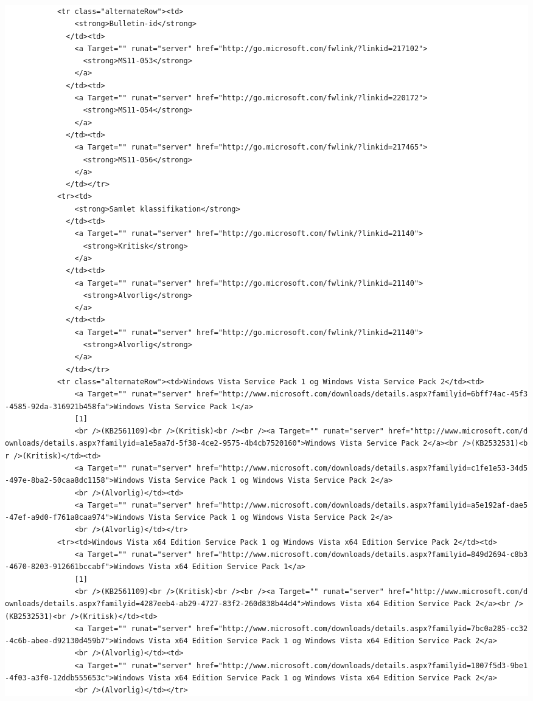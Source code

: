                 <tr class="alternateRow"><td>
                    <strong>Bulletin-id</strong>
                  </td><td>
                    <a Target="" runat="server" href="http://go.microsoft.com/fwlink/?linkid=217102">
                      <strong>MS11-053</strong>
                    </a>
                  </td><td>
                    <a Target="" runat="server" href="http://go.microsoft.com/fwlink/?linkid=220172">
                      <strong>MS11-054</strong>
                    </a>
                  </td><td>
                    <a Target="" runat="server" href="http://go.microsoft.com/fwlink/?linkid=217465">
                      <strong>MS11-056</strong>
                    </a>
                  </td></tr>
                <tr><td>
                    <strong>Samlet klassifikation</strong>
                  </td><td>
                    <a Target="" runat="server" href="http://go.microsoft.com/fwlink/?linkid=21140">
                      <strong>Kritisk</strong>
                    </a>
                  </td><td>
                    <a Target="" runat="server" href="http://go.microsoft.com/fwlink/?linkid=21140">
                      <strong>Alvorlig</strong>
                    </a>
                  </td><td>
                    <a Target="" runat="server" href="http://go.microsoft.com/fwlink/?linkid=21140">
                      <strong>Alvorlig</strong>
                    </a>
                  </td></tr>
                <tr class="alternateRow"><td>Windows Vista Service Pack 1 og Windows Vista Service Pack 2</td><td>
                    <a Target="" runat="server" href="http://www.microsoft.com/downloads/details.aspx?familyid=6bff74ac-45f3-4585-92da-316921b458fa">Windows Vista Service Pack 1</a>
                    [1]
                    <br />(KB2561109)<br />(Kritisk)<br /><br /><a Target="" runat="server" href="http://www.microsoft.com/downloads/details.aspx?familyid=a1e5aa7d-5f38-4ce2-9575-4b4cb7520160">Windows Vista Service Pack 2</a><br />(KB2532531)<br />(Kritisk)</td><td>
                    <a Target="" runat="server" href="http://www.microsoft.com/downloads/details.aspx?familyid=c1fe1e53-34d5-497e-8ba2-50caa8dc1158">Windows Vista Service Pack 1 og Windows Vista Service Pack 2</a>
                    <br />(Alvorlig)</td><td>
                    <a Target="" runat="server" href="http://www.microsoft.com/downloads/details.aspx?familyid=a5e192af-dae5-47ef-a9d0-f761a8caa974">Windows Vista Service Pack 1 og Windows Vista Service Pack 2</a>
                    <br />(Alvorlig)</td></tr>
                <tr><td>Windows Vista x64 Edition Service Pack 1 og Windows Vista x64 Edition Service Pack 2</td><td>
                    <a Target="" runat="server" href="http://www.microsoft.com/downloads/details.aspx?familyid=849d2694-c8b3-4670-8203-912661bccabf">Windows Vista x64 Edition Service Pack 1</a>
                    [1]
                    <br />(KB2561109)<br />(Kritisk)<br /><br /><a Target="" runat="server" href="http://www.microsoft.com/downloads/details.aspx?familyid=4287eeb4-ab29-4727-83f2-260d838b44d4">Windows Vista x64 Edition Service Pack 2</a><br />(KB2532531)<br />(Kritisk)</td><td>
                    <a Target="" runat="server" href="http://www.microsoft.com/downloads/details.aspx?familyid=7bc0a285-cc32-4c6b-abee-d92130d459b7">Windows Vista x64 Edition Service Pack 1 og Windows Vista x64 Edition Service Pack 2</a>
                    <br />(Alvorlig)</td><td>
                    <a Target="" runat="server" href="http://www.microsoft.com/downloads/details.aspx?familyid=1007f5d3-9be1-4f03-a3f0-12ddb555653c">Windows Vista x64 Edition Service Pack 1 og Windows Vista x64 Edition Service Pack 2</a>
                    <br />(Alvorlig)</td></tr>
              